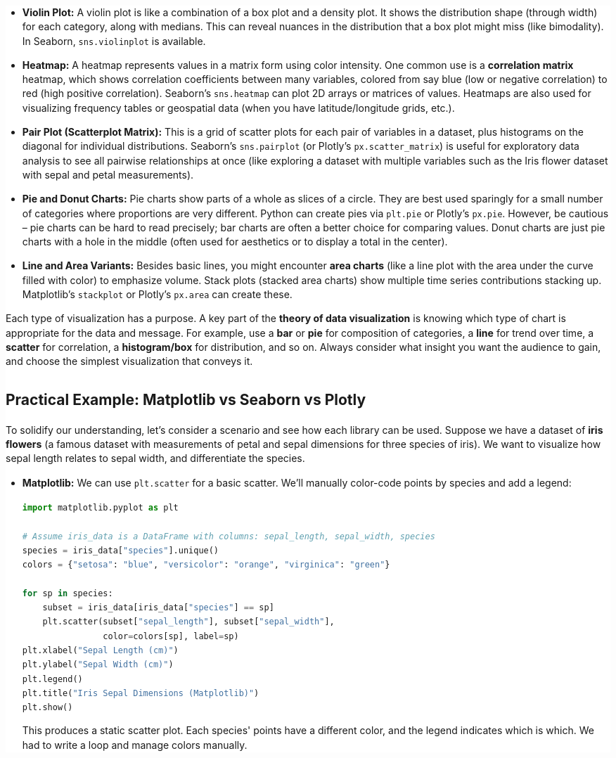 - **Violin Plot:** A violin plot is like a combination of a box plot and a density plot. It shows the distribution shape (through width) for each category, along with medians. This can reveal nuances in the distribution that a box plot might miss (like bimodality). In Seaborn, `sns.violinplot` is available.

- **Heatmap:** A heatmap represents values in a matrix form using color intensity. One common use is a **correlation matrix** heatmap, which shows correlation coefficients between many variables, colored from say blue (low or negative correlation) to red (high positive correlation). Seaborn’s `sns.heatmap` can plot 2D arrays or matrices of values. Heatmaps are also used for visualizing frequency tables or geospatial data (when you have latitude/longitude grids, etc.).

- **Pair Plot (Scatterplot Matrix):** This is a grid of scatter plots for each pair of variables in a dataset, plus histograms on the diagonal for individual distributions. Seaborn’s `sns.pairplot` (or Plotly’s `px.scatter_matrix`) is useful for exploratory data analysis to see all pairwise relationships at once (like exploring a dataset with multiple variables such as the Iris flower dataset with sepal and petal measurements).

- **Pie and Donut Charts:** Pie charts show parts of a whole as slices of a circle. They are best used sparingly for a small number of categories where proportions are very different. Python can create pies via `plt.pie` or Plotly’s `px.pie`. However, be cautious – pie charts can be hard to read precisely; bar charts are often a better choice for comparing values. Donut charts are just pie charts with a hole in the middle (often used for aesthetics or to display a total in the center).

- **Line and Area Variants:** Besides basic lines, you might encounter **area charts** (like a line plot with the area under the curve filled with color) to emphasize volume. Stack plots (stacked area charts) show multiple time series contributions stacking up. Matplotlib’s `stackplot` or Plotly’s `px.area` can create these.

Each type of visualization has a purpose. A key part of the **theory of data visualization** is knowing which type of chart is appropriate for the data and message. For example, use a **bar** or **pie** for composition of categories, a **line** for trend over time, a **scatter** for correlation, a **histogram/box** for distribution, and so on. Always consider what insight you want the audience to gain, and choose the simplest visualization that conveys it.

## Practical Example: Matplotlib vs Seaborn vs Plotly

To solidify our understanding, let’s consider a scenario and see how each library can be used. Suppose we have a dataset of **iris flowers** (a famous dataset with measurements of petal and sepal dimensions for three species of iris). We want to visualize how sepal length relates to sepal width, and differentiate the species.

- **Matplotlib:** We can use `plt.scatter` for a basic scatter. We’ll manually color-code points by species and add a legend:
  ```python
  import matplotlib.pyplot as plt

  # Assume iris_data is a DataFrame with columns: sepal_length, sepal_width, species
  species = iris_data["species"].unique()
  colors = {"setosa": "blue", "versicolor": "orange", "virginica": "green"}

  for sp in species:
      subset = iris_data[iris_data["species"] == sp]
      plt.scatter(subset["sepal_length"], subset["sepal_width"], 
                  color=colors[sp], label=sp)
  plt.xlabel("Sepal Length (cm)")
  plt.ylabel("Sepal Width (cm)")
  plt.legend()
  plt.title("Iris Sepal Dimensions (Matplotlib)")
  plt.show()
  ```
  This produces a static scatter plot. Each species' points have a different color, and the legend indicates which is which. We had to write a loop and manage colors manually.
